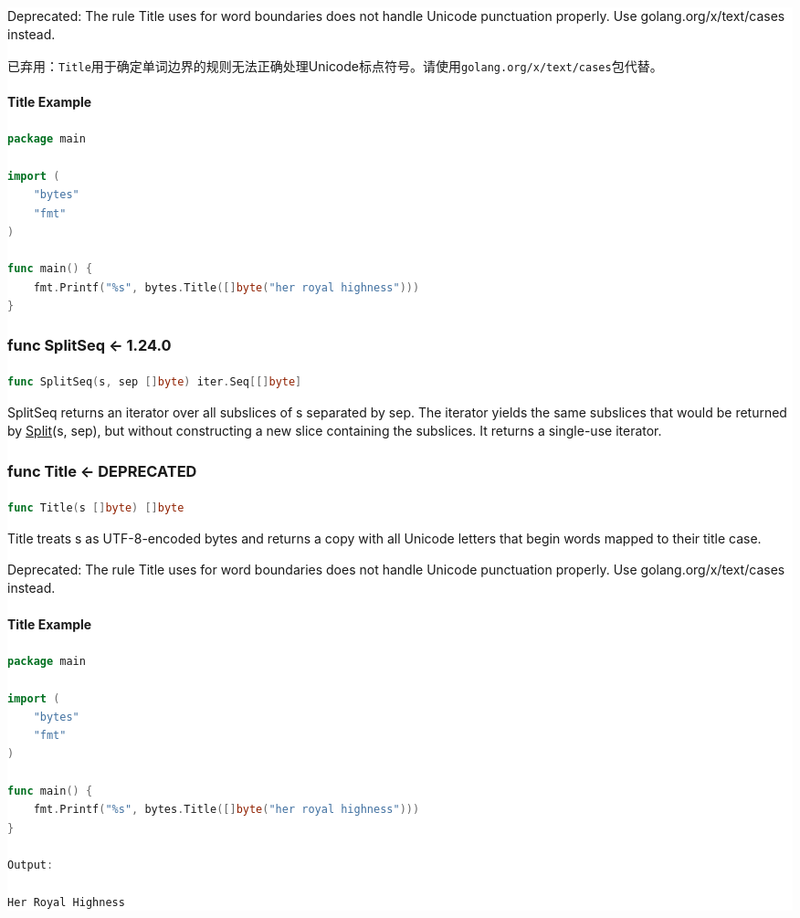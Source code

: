 Deprecated: The rule Title uses for word boundaries does not handle Unicode punctuation properly. Use golang.org/x/text/cases instead.

​	已弃用：`Title`用于确定单词边界的规则无法正确处理Unicode标点符号。请使用`golang.org/x/text/cases`包代替。

#### Title Example

``` go
package main

import (
	"bytes"
	"fmt"
)

func main() {
	fmt.Printf("%s", bytes.Title([]byte("her royal highness")))
}

```

### func SplitSeq <- 1.24.0

```go
func SplitSeq(s, sep []byte) iter.Seq[[]byte]
```

SplitSeq returns an iterator over all subslices of s separated by sep. The iterator yields the same subslices that would be returned by [Split](https://pkg.go.dev/bytes@go1.24.2#Split)(s, sep), but without constructing a new slice containing the subslices. It returns a single-use iterator.

### func Title <- DEPRECATED

```go
func Title(s []byte) []byte
```

Title treats s as UTF-8-encoded bytes and returns a copy with all Unicode letters that begin words mapped to their title case.

Deprecated: The rule Title uses for word boundaries does not handle Unicode punctuation properly. Use golang.org/x/text/cases instead.

#### Title  Example 

```go
package main

import (
	"bytes"
	"fmt"
)

func main() {
	fmt.Printf("%s", bytes.Title([]byte("her royal highness")))
}

Output:

Her Royal Highness
```
